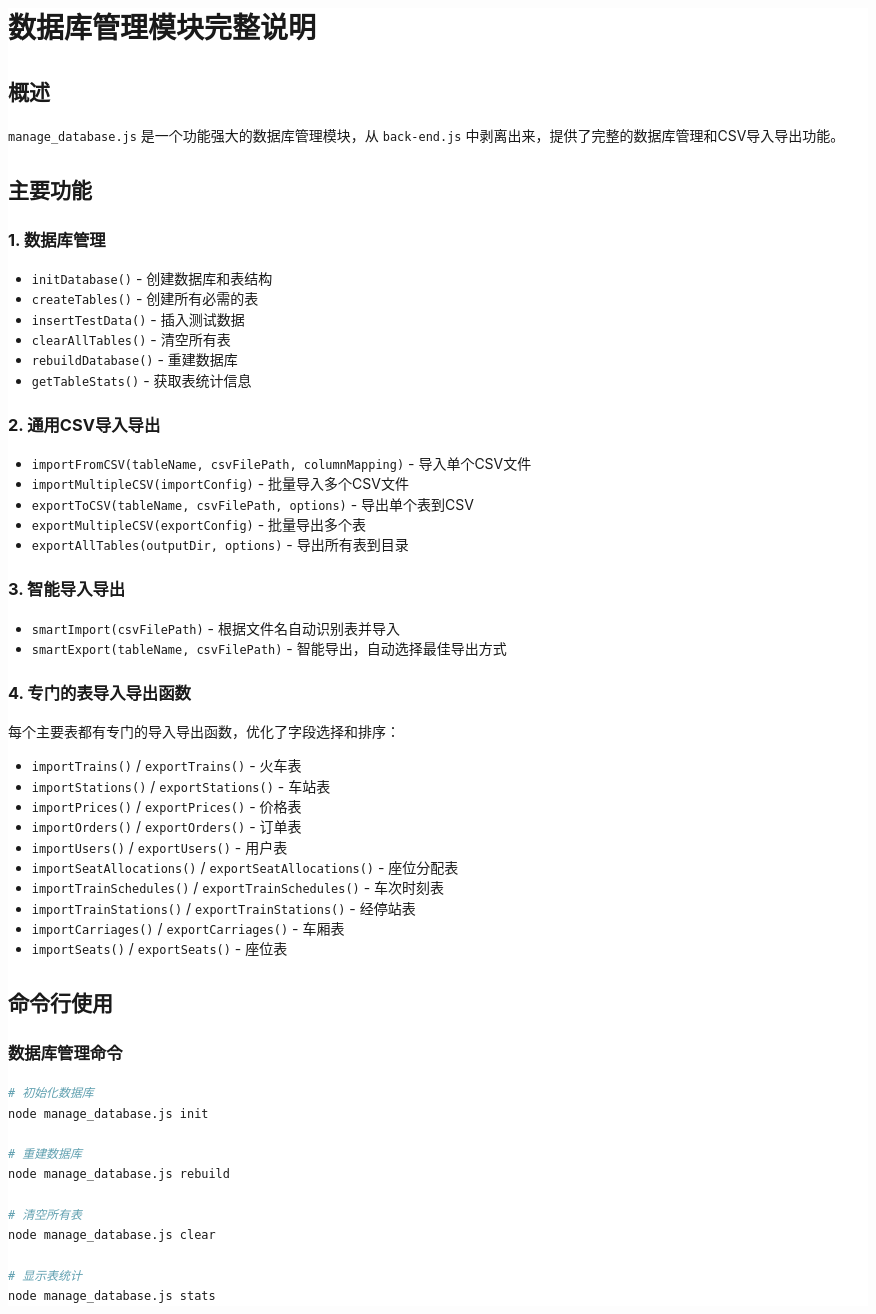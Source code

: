 # 数据库管理模块完整说明

## 概述

`manage_database.js` 是一个功能强大的数据库管理模块，从 `back-end.js` 中剥离出来，提供了完整的数据库管理和CSV导入导出功能。

## 主要功能

### 1. 数据库管理
- `initDatabase()` - 创建数据库和表结构
- `createTables()` - 创建所有必需的表
- `insertTestData()` - 插入测试数据
- `clearAllTables()` - 清空所有表
- `rebuildDatabase()` - 重建数据库
- `getTableStats()` - 获取表统计信息

### 2. 通用CSV导入导出
- `importFromCSV(tableName, csvFilePath, columnMapping)` - 导入单个CSV文件
- `importMultipleCSV(importConfig)` - 批量导入多个CSV文件
- `exportToCSV(tableName, csvFilePath, options)` - 导出单个表到CSV
- `exportMultipleCSV(exportConfig)` - 批量导出多个表
- `exportAllTables(outputDir, options)` - 导出所有表到目录

### 3. 智能导入导出
- `smartImport(csvFilePath)` - 根据文件名自动识别表并导入
- `smartExport(tableName, csvFilePath)` - 智能导出，自动选择最佳导出方式

### 4. 专门的表导入导出函数
每个主要表都有专门的导入导出函数，优化了字段选择和排序：
- `importTrains()` / `exportTrains()` - 火车表
- `importStations()` / `exportStations()` - 车站表
- `importPrices()` / `exportPrices()` - 价格表
- `importOrders()` / `exportOrders()` - 订单表
- `importUsers()` / `exportUsers()` - 用户表
- `importSeatAllocations()` / `exportSeatAllocations()` - 座位分配表
- `importTrainSchedules()` / `exportTrainSchedules()` - 车次时刻表
- `importTrainStations()` / `exportTrainStations()` - 经停站表
- `importCarriages()` / `exportCarriages()` - 车厢表
- `importSeats()` / `exportSeats()` - 座位表

## 命令行使用

### 数据库管理命令
```bash
# 初始化数据库
node manage_database.js init

# 重建数据库
node manage_database.js rebuild

# 清空所有表
node manage_database.js clear

# 显示表统计
node manage_database.js stats
```
